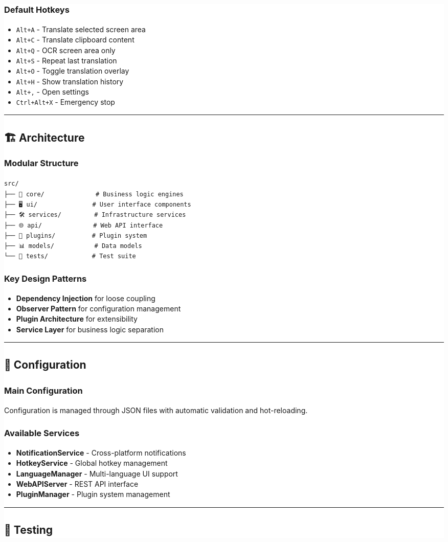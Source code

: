 ### **Default Hotkeys**
- `Alt+A` - Translate selected screen area
- `Alt+C` - Translate clipboard content
- `Alt+Q` - OCR screen area only
- `Alt+S` - Repeat last translation
- `Alt+O` - Toggle translation overlay
- `Alt+H` - Show translation history
- `Alt+,` - Open settings
- `Ctrl+Alt+X` - Emergency stop

---

## 🏗️ **Architecture**

### **Modular Structure**
```
src/
├── 🔧 core/              # Business logic engines
├── 🖥️ ui/               # User interface components
├── 🛠️ services/         # Infrastructure services
├── 🌐 api/              # Web API interface
├── 🔌 plugins/          # Plugin system
├── 📊 models/           # Data models
└── 🧪 tests/            # Test suite
```

### **Key Design Patterns**
- **Dependency Injection** for loose coupling
- **Observer Pattern** for configuration management
- **Plugin Architecture** for extensibility
- **Service Layer** for business logic separation

---

## 🔧 **Configuration**

### **Main Configuration**
Configuration is managed through JSON files with automatic validation and hot-reloading.

### **Available Services**
- **NotificationService** - Cross-platform notifications
- **HotkeyService** - Global hotkey management
- **LanguageManager** - Multi-language UI support
- **WebAPIServer** - REST API interface
- **PluginManager** - Plugin system management

---

## 🧪 **Testing**
